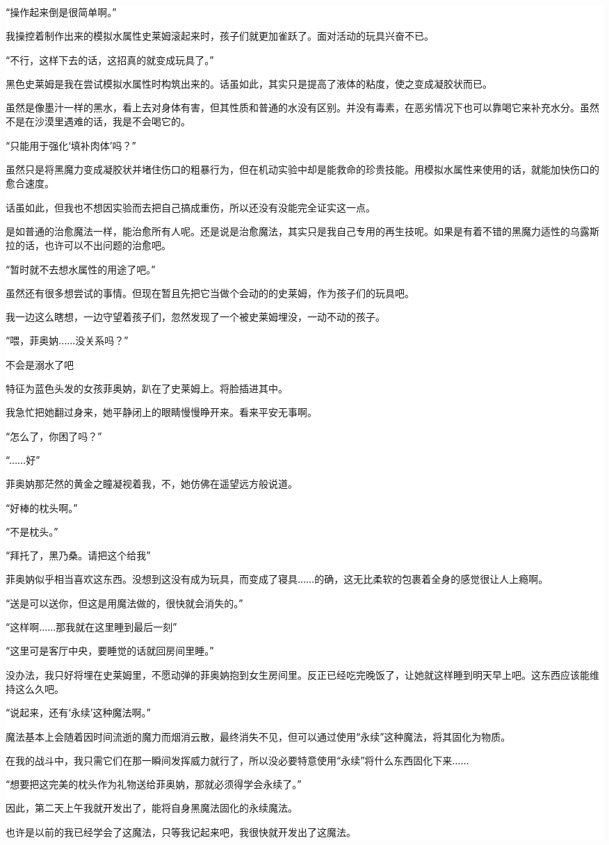 “操作起来倒是很简单啊。”

我操控着制作出来的模拟水属性史莱姆滚起来时，孩子们就更加雀跃了。面对活动的玩具兴奋不已。

“不行，这样下去的话，这招真的就变成玩具了。”

黑色史莱姆是我在尝试模拟水属性时构筑出来的。话虽如此，其实只是提高了液体的粘度，使之变成凝胶状而已。

虽然是像墨汁一样的黑水，看上去对身体有害，但其性质和普通的水没有区别。并没有毒素，在恶劣情况下也可以靠喝它来补充水分。虽然不是在沙漠里遇难的话，我是不会喝它的。

“只能用于强化‘填补肉体’吗？”

虽然只是将黑魔力变成凝胶状并堵住伤口的粗暴行为，但在机动实验中却是能救命的珍贵技能。用模拟水属性来使用的话，就能加快伤口的愈合速度。

话虽如此，但我也不想因实验而去把自己搞成重伤，所以还没有没能完全证实这一点。

是如普通的治愈魔法一样，能治愈所有人呢。还是说是治愈魔法，其实只是我自己专用的再生技呢。如果是有着不错的黑魔力适性的乌露斯拉的话，也许可以不出问题的治愈吧。

“暂时就不去想水属性的用途了吧。”

虽然还有很多想尝试的事情。但现在暂且先把它当做个会动的的史莱姆，作为孩子们的玩具吧。

我一边这么瞎想，一边守望着孩子们，忽然发现了一个被史莱姆埋没，一动不动的孩子。

“喂，菲奥妠……没关系吗？”

不会是溺水了吧

特征为蓝色头发的女孩菲奥妠，趴在了史莱姆上。将脸插进其中。

我急忙把她翻过身来，她平静闭上的眼睛慢慢睁开来。看来平安无事啊。

“怎么了，你困了吗？”

“……好”

菲奥妠那茫然的黄金之瞳凝视着我，不，她仿佛在遥望远方般说道。

“好棒的枕头啊。”

“不是枕头。”

“拜托了，黑乃桑。请把这个给我”

菲奥妠似乎相当喜欢这东西。没想到这没有成为玩具，而变成了寝具……的确，这无比柔软的包裹着全身的感觉很让人上瘾啊。

“送是可以送你，但这是用魔法做的，很快就会消失的。”

“这样啊……那我就在这里睡到最后一刻”

“这里可是客厅中央，要睡觉的话就回房间里睡。”

没办法，我只好将埋在史莱姆里，不愿动弹的菲奥妠抱到女生房间里。反正已经吃完晚饭了，让她就这样睡到明天早上吧。这东西应该能维持这么久吧。

“说起来，还有‘永续’这种魔法啊。”

魔法基本上会随着因时间流逝的魔力而烟消云散，最终消失不见，但可以通过使用“永续”这种魔法，将其固化为物质。

在我的战斗中，我只需它们在那一瞬间发挥威力就行了，所以没必要特意使用“永续”将什么东西固化下来……

“想要把这完美的枕头作为礼物送给菲奥妠，那就必须得学会永续了。”

因此，第二天上午我就开发出了，能将自身黑魔法固化的永续魔法。

也许是以前的我已经学会了这魔法，只等我记起来吧，我很快就开发出了这魔法。
